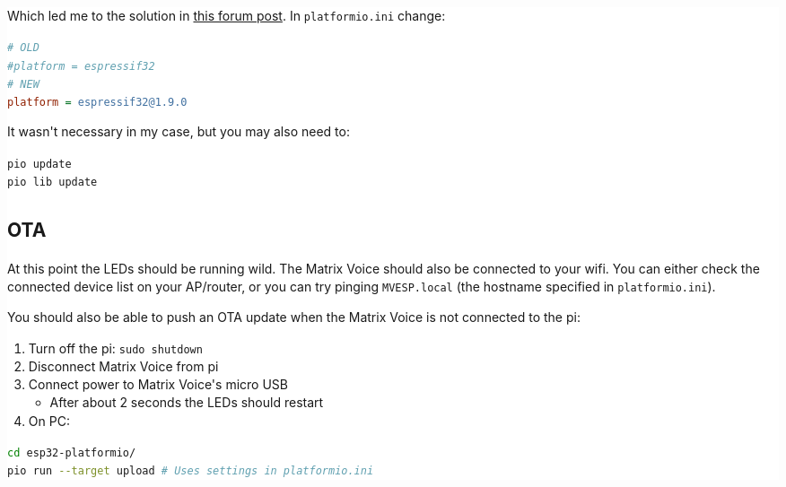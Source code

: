 Which led me to the solution in [this forum post](https://community.matrix.one/t/matrix-voice-esp32-constant-rebooting).  In `platformio.ini` change:
```ini
# OLD
#platform = espressif32
# NEW
platform = espressif32@1.9.0
```

It wasn't necessary in my case, but you may also need to:
```sh
pio update
pio lib update
```

## OTA

At this point the LEDs should be running wild.  The Matrix Voice should also be connected to your wifi.  You can either check the connected device list on your AP/router, or you can try pinging `MVESP.local` (the hostname specified in `platformio.ini`).

You should also be able to push an OTA update when the Matrix Voice is not connected to the pi:

1. Turn off the pi: `sudo shutdown`
1. Disconnect Matrix Voice from pi
1. Connect power to Matrix Voice's micro USB
    - After about 2 seconds the LEDs should restart
1. On PC:
```sh
cd esp32-platformio/
pio run --target upload # Uses settings in platformio.ini
```
